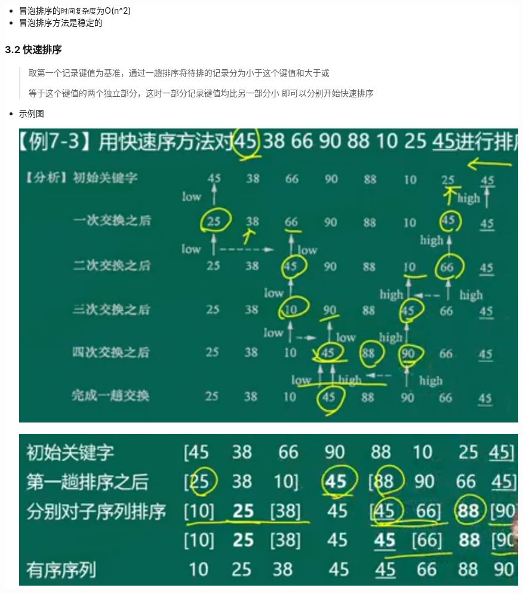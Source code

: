 - 冒泡排序的`时间复杂度`为O(n^2)
- 冒泡排序方法是稳定的



### 3.2 快速排序

> 取第一个记录键值为基准，通过一趟排序将待排的记录分为小于这个键值和大于或
>
> 等于这个键值的两个独立部分，这时一部分记录键值均比另一部分小 即可以分别开始快速排序

- 示例图

  ![image-20201015092738714](数据结构.assets/image-20201015092738714.png)

  ![image-20201015093037992](数据结构.assets/image-20201015093037992.png)
